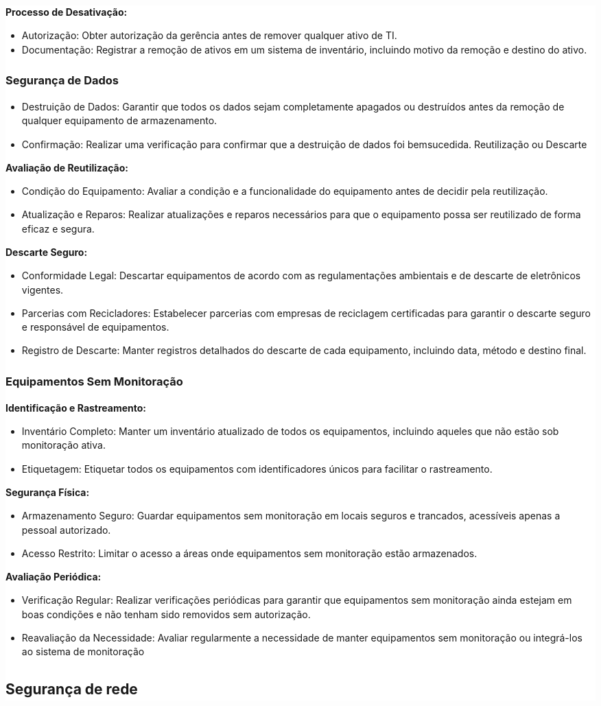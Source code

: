 **Processo de Desativação:**

- Autorização: Obter autorização da gerência antes de remover qualquer ativo de TI.
- Documentação: Registrar a remoção de ativos em um sistema de inventário, incluindo
  motivo da remoção e destino do ativo.

### Segurança de Dados

- Destruição de Dados: Garantir que todos os dados sejam completamente apagados ou
  destruídos antes da remoção de qualquer equipamento de armazenamento.

- Confirmação: Realizar uma verificação para confirmar que a destruição de dados foi bemsucedida.
  Reutilização ou Descarte

**Avaliação de Reutilização:**

- Condição do Equipamento: Avaliar a condição e a funcionalidade do equipamento antes de
  decidir pela reutilização.

- Atualização e Reparos: Realizar atualizações e reparos necessários para que o equipamento
  possa ser reutilizado de forma eficaz e segura.

**Descarte Seguro:**

- Conformidade Legal: Descartar equipamentos de acordo com as regulamentações
  ambientais e de descarte de eletrônicos vigentes.

- Parcerias com Recicladores: Estabelecer parcerias com empresas de reciclagem certificadas
  para garantir o descarte seguro e responsável de equipamentos.

- Registro de Descarte: Manter registros detalhados do descarte de cada equipamento,
  incluindo data, método e destino final.

### Equipamentos Sem Monitoração

**Identificação e Rastreamento:**

- Inventário Completo: Manter um inventário atualizado de todos os equipamentos, incluindo
  aqueles que não estão sob monitoração ativa.

- Etiquetagem: Etiquetar todos os equipamentos com identificadores únicos para facilitar o
  rastreamento.

**Segurança Física:**

- Armazenamento Seguro: Guardar equipamentos sem monitoração em locais seguros e
  trancados, acessíveis apenas a pessoal autorizado.

- Acesso Restrito: Limitar o acesso a áreas onde equipamentos sem monitoração estão
  armazenados.

**Avaliação Periódica:**

- Verificação Regular: Realizar verificações periódicas para garantir que equipamentos sem
  monitoração ainda estejam em boas condições e não tenham sido removidos sem autorização.

- Reavaliação da Necessidade: Avaliar regularmente a necessidade de manter equipamentos
  sem monitoração ou integrá-los ao sistema de monitoração

## Segurança de rede
